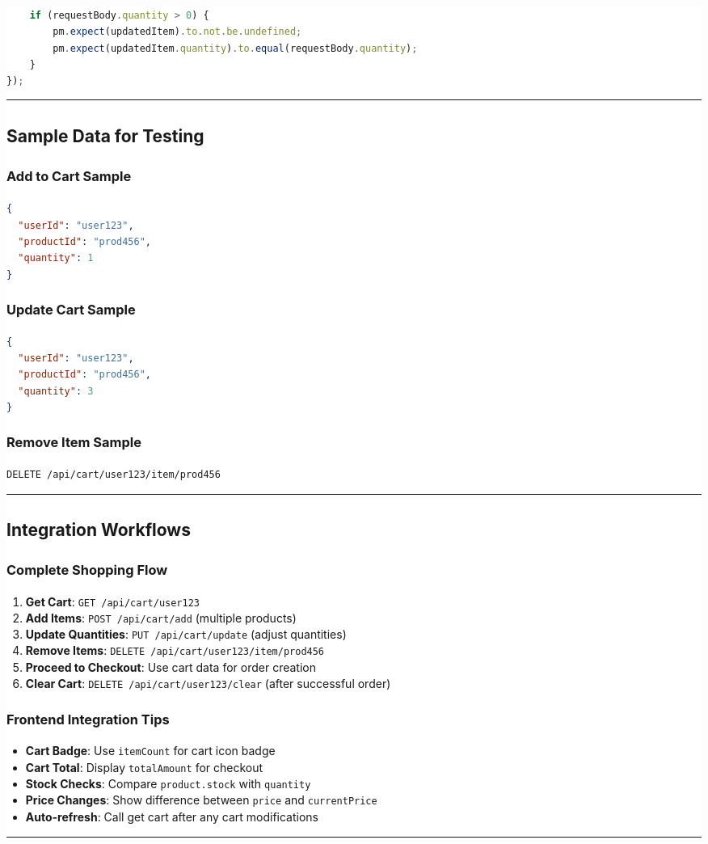```javascript
    if (requestBody.quantity > 0) {
        pm.expect(updatedItem).to.not.be.undefined;
        pm.expect(updatedItem.quantity).to.equal(requestBody.quantity);
    }
});
```

---

## Sample Data for Testing

### Add to Cart Sample
```json
{
  "userId": "user123",
  "productId": "prod456",
  "quantity": 1
}
```

### Update Cart Sample
```json
{
  "userId": "user123", 
  "productId": "prod456",
  "quantity": 3
}
```

### Remove Item Sample
```
DELETE /api/cart/user123/item/prod456
```

---

## Integration Workflows

### Complete Shopping Flow
1. **Get Cart**: `GET /api/cart/user123`
2. **Add Items**: `POST /api/cart/add` (multiple products)
3. **Update Quantities**: `PUT /api/cart/update` (adjust quantities)
4. **Remove Items**: `DELETE /api/cart/user123/item/prod456`
5. **Proceed to Checkout**: Use cart data for order creation
6. **Clear Cart**: `DELETE /api/cart/user123/clear` (after successful order)

### Frontend Integration Tips
- **Cart Badge**: Use `itemCount` for cart icon badge
- **Cart Total**: Display `totalAmount` for checkout
- **Stock Checks**: Compare `product.stock` with `quantity`
- **Price Changes**: Show difference between `price` and `currentPrice`
- **Auto-refresh**: Call get cart after any cart modifications

---